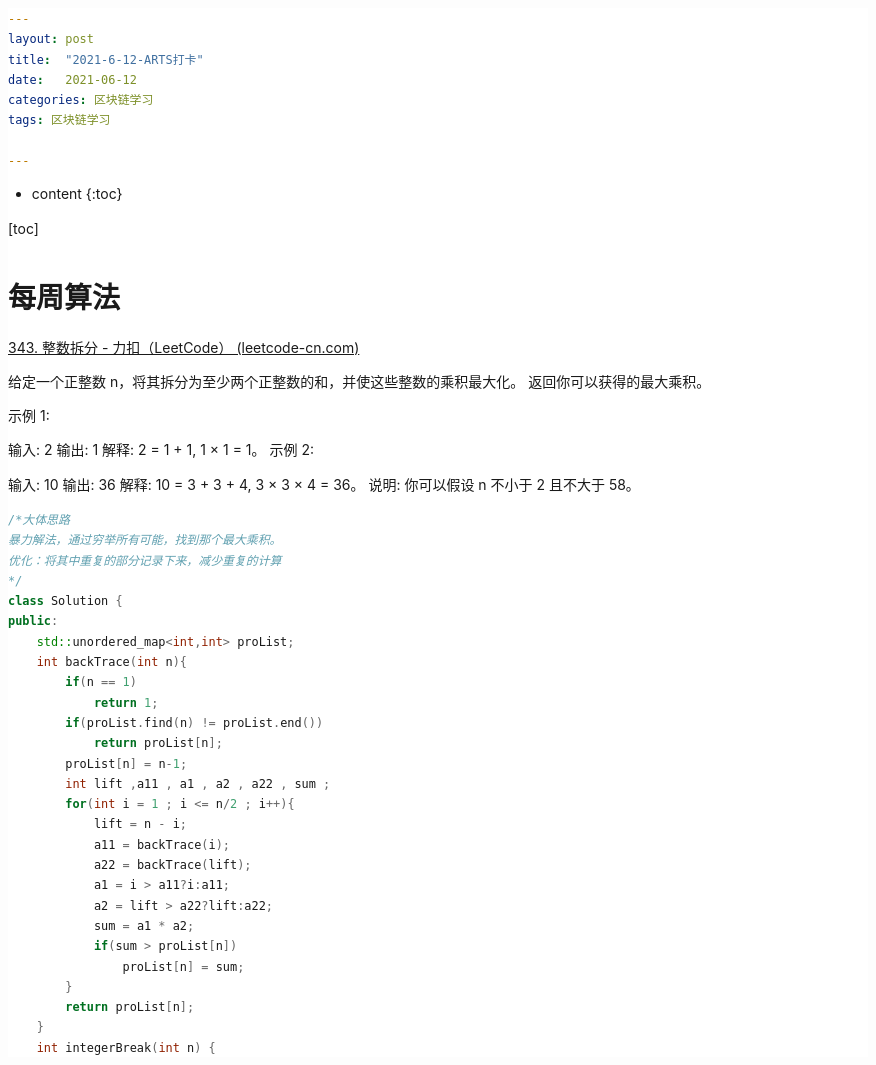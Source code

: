 ```yaml
---
layout: post
title:  "2021-6-12-ARTS打卡"
date:   2021-06-12
categories: 区块链学习  
tags: 区块链学习

---
```




* content
{:toc}






[toc]

# 每周算法

[343. 整数拆分 - 力扣（LeetCode） (leetcode-cn.com)](https://leetcode-cn.com/problems/integer-break/)

给定一个正整数 n，将其拆分为至少两个正整数的和，并使这些整数的乘积最大化。 返回你可以获得的最大乘积。

示例 1:

输入: 2
输出: 1
解释: 2 = 1 + 1, 1 × 1 = 1。
示例 2:

输入: 10
输出: 36
解释: 10 = 3 + 3 + 4, 3 × 3 × 4 = 36。
说明: 你可以假设 n 不小于 2 且不大于 58。

```c++
/*大体思路
暴力解法，通过穷举所有可能，找到那个最大乘积。
优化：将其中重复的部分记录下来，减少重复的计算
*/
class Solution {
public:
    std::unordered_map<int,int> proList;
    int backTrace(int n){
        if(n == 1)
            return 1;
        if(proList.find(n) != proList.end())
            return proList[n];
        proList[n] = n-1;
        int lift ,a11 , a1 , a2 , a22 , sum ;
        for(int i = 1 ; i <= n/2 ; i++){
            lift = n - i;
            a11 = backTrace(i);
            a22 = backTrace(lift);
            a1 = i > a11?i:a11;
            a2 = lift > a22?lift:a22;
            sum = a1 * a2;
            if(sum > proList[n])
                proList[n] = sum;
        }
        return proList[n];
    }
    int integerBreak(int n) {
```